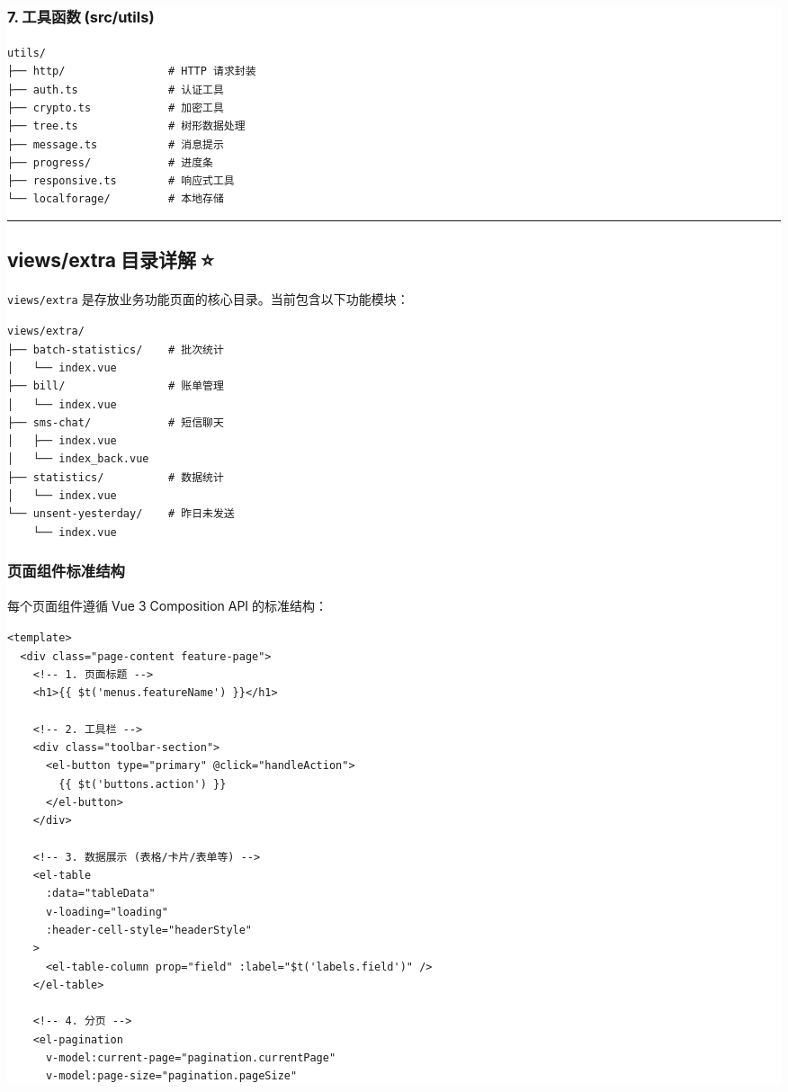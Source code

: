 ### 7. 工具函数 (src/utils)

```
utils/
├── http/                # HTTP 请求封装
├── auth.ts              # 认证工具
├── crypto.ts            # 加密工具
├── tree.ts              # 树形数据处理
├── message.ts           # 消息提示
├── progress/            # 进度条
├── responsive.ts        # 响应式工具
└── localforage/         # 本地存储
```

---

## views/extra 目录详解 ⭐

`views/extra` 是存放业务功能页面的核心目录。当前包含以下功能模块：

```
views/extra/
├── batch-statistics/    # 批次统计
│   └── index.vue
├── bill/                # 账单管理
│   └── index.vue
├── sms-chat/            # 短信聊天
│   ├── index.vue
│   └── index_back.vue
├── statistics/          # 数据统计
│   └── index.vue
└── unsent-yesterday/    # 昨日未发送
    └── index.vue
```

### 页面组件标准结构

每个页面组件遵循 Vue 3 Composition API 的标准结构：

```vue
<template>
  <div class="page-content feature-page">
    <!-- 1. 页面标题 -->
    <h1>{{ $t('menus.featureName') }}</h1>

    <!-- 2. 工具栏 -->
    <div class="toolbar-section">
      <el-button type="primary" @click="handleAction">
        {{ $t('buttons.action') }}
      </el-button>
    </div>

    <!-- 3. 数据展示 (表格/卡片/表单等) -->
    <el-table 
      :data="tableData" 
      v-loading="loading"
      :header-cell-style="headerStyle"
    >
      <el-table-column prop="field" :label="$t('labels.field')" />
    </el-table>

    <!-- 4. 分页 -->
    <el-pagination
      v-model:current-page="pagination.currentPage"
      v-model:page-size="pagination.pageSize"
```